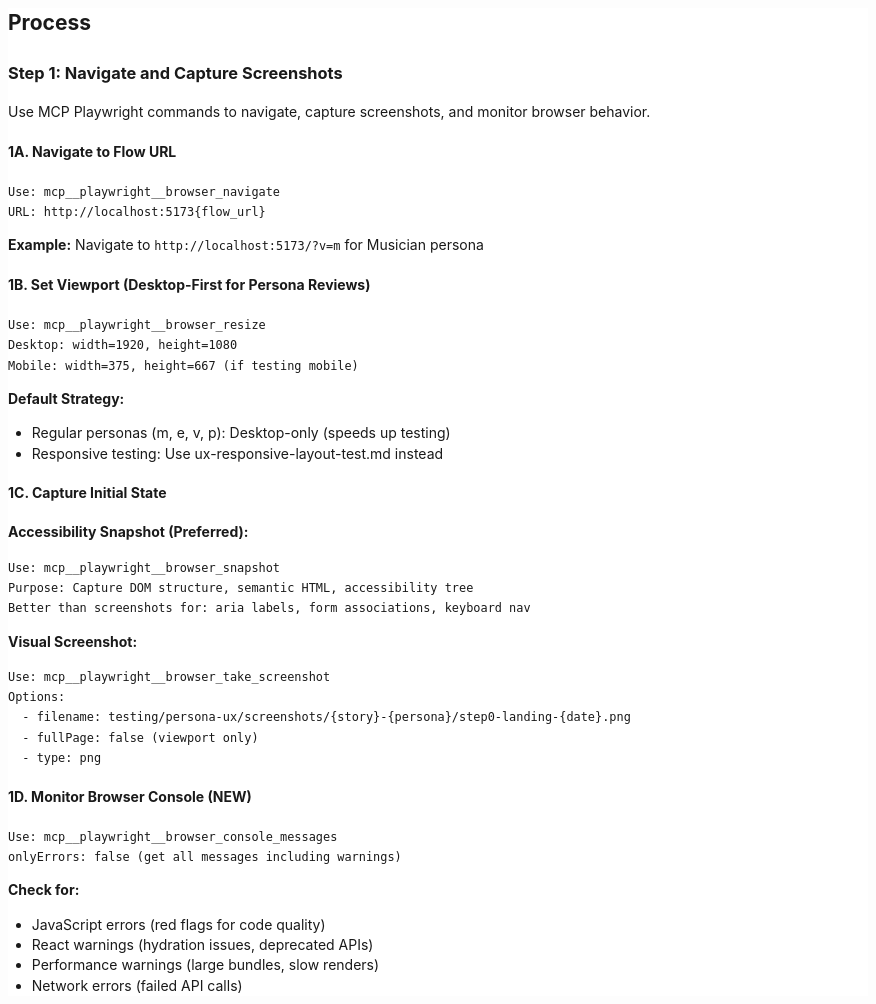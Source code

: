 ## Process

### Step 1: Navigate and Capture Screenshots

Use MCP Playwright commands to navigate, capture screenshots, and monitor browser behavior.

#### 1A. Navigate to Flow URL

```
Use: mcp__playwright__browser_navigate
URL: http://localhost:5173{flow_url}
```

**Example:** Navigate to `http://localhost:5173/?v=m` for Musician persona

#### 1B. Set Viewport (Desktop-First for Persona Reviews)

```
Use: mcp__playwright__browser_resize
Desktop: width=1920, height=1080
Mobile: width=375, height=667 (if testing mobile)
```

**Default Strategy:**
- Regular personas (m, e, v, p): Desktop-only (speeds up testing)
- Responsive testing: Use ux-responsive-layout-test.md instead

#### 1C. Capture Initial State

**Accessibility Snapshot (Preferred):**
```
Use: mcp__playwright__browser_snapshot
Purpose: Capture DOM structure, semantic HTML, accessibility tree
Better than screenshots for: aria labels, form associations, keyboard nav
```

**Visual Screenshot:**
```
Use: mcp__playwright__browser_take_screenshot
Options:
  - filename: testing/persona-ux/screenshots/{story}-{persona}/step0-landing-{date}.png
  - fullPage: false (viewport only)
  - type: png
```

#### 1D. Monitor Browser Console (NEW)

```
Use: mcp__playwright__browser_console_messages
onlyErrors: false (get all messages including warnings)
```

**Check for:**
- JavaScript errors (red flags for code quality)
- React warnings (hydration issues, deprecated APIs)
- Performance warnings (large bundles, slow renders)
- Network errors (failed API calls)
